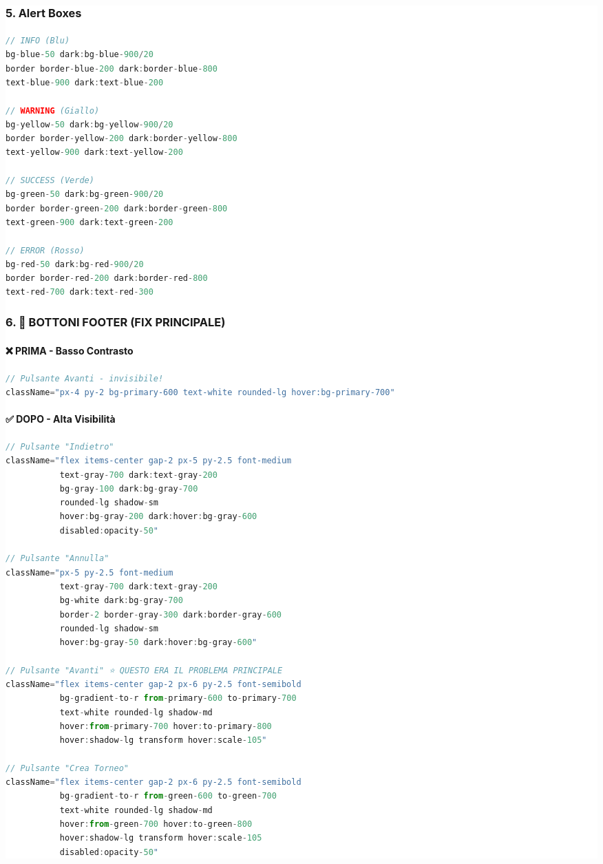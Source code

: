 ### 5. **Alert Boxes**
```jsx
// INFO (Blu)
bg-blue-50 dark:bg-blue-900/20 
border border-blue-200 dark:border-blue-800 
text-blue-900 dark:text-blue-200

// WARNING (Giallo)
bg-yellow-50 dark:bg-yellow-900/20 
border border-yellow-200 dark:border-yellow-800 
text-yellow-900 dark:text-yellow-200

// SUCCESS (Verde)
bg-green-50 dark:bg-green-900/20 
border border-green-200 dark:border-green-800 
text-green-900 dark:text-green-200

// ERROR (Rosso)
bg-red-50 dark:bg-red-900/20 
border border-red-200 dark:border-red-800 
text-red-700 dark:text-red-300
```

### 6. **🚀 BOTTONI FOOTER (FIX PRINCIPALE)**

#### ❌ PRIMA - Basso Contrasto
```jsx
// Pulsante Avanti - invisibile!
className="px-4 py-2 bg-primary-600 text-white rounded-lg hover:bg-primary-700"
```

#### ✅ DOPO - Alta Visibilità
```jsx
// Pulsante "Indietro"
className="flex items-center gap-2 px-5 py-2.5 font-medium 
           text-gray-700 dark:text-gray-200 
           bg-gray-100 dark:bg-gray-700 
           rounded-lg shadow-sm
           hover:bg-gray-200 dark:hover:bg-gray-600 
           disabled:opacity-50"

// Pulsante "Annulla"
className="px-5 py-2.5 font-medium 
           text-gray-700 dark:text-gray-200 
           bg-white dark:bg-gray-700 
           border-2 border-gray-300 dark:border-gray-600 
           rounded-lg shadow-sm
           hover:bg-gray-50 dark:hover:bg-gray-600"

// Pulsante "Avanti" ⭐ QUESTO ERA IL PROBLEMA PRINCIPALE
className="flex items-center gap-2 px-6 py-2.5 font-semibold 
           bg-gradient-to-r from-primary-600 to-primary-700 
           text-white rounded-lg shadow-md
           hover:from-primary-700 hover:to-primary-800 
           hover:shadow-lg transform hover:scale-105"

// Pulsante "Crea Torneo"
className="flex items-center gap-2 px-6 py-2.5 font-semibold 
           bg-gradient-to-r from-green-600 to-green-700 
           text-white rounded-lg shadow-md
           hover:from-green-700 hover:to-green-800 
           hover:shadow-lg transform hover:scale-105
           disabled:opacity-50"
```